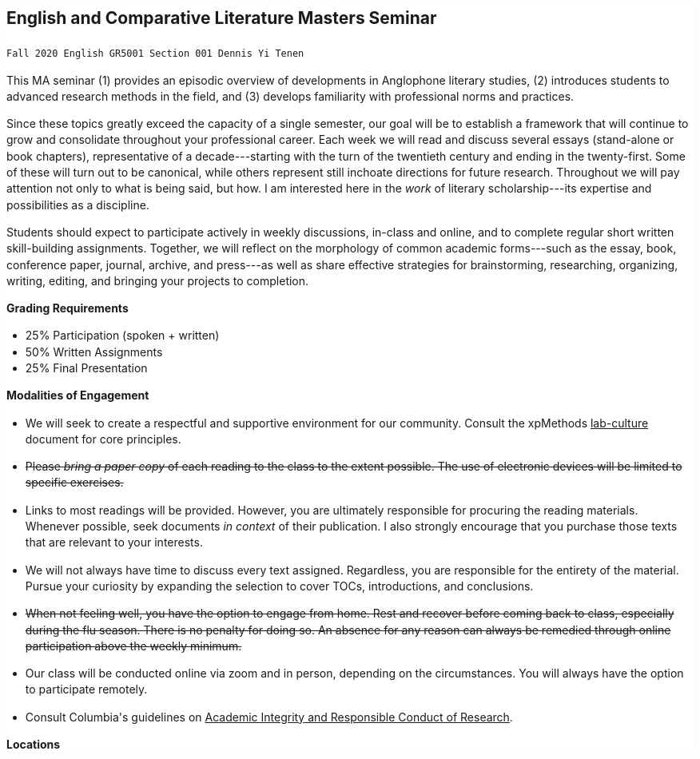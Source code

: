 ## English and Comparative Literature Masters Seminar
`Fall 2020 English GR5001 Section 001 Dennis Yi Tenen`

This MA seminar (1) provides an episodic overview of developments in Anglophone literary
studies, (2) introduces students to advanced research methods in the field, and (3) develops
familiarity with professional norms and practices.

Since these topics greatly exceed the capacity of a single semester, our goal will be to
establish a framework that will continue to grow and consolidate throughout your professional
career. Each week we will read and discuss several essays (stand-alone or book chapters),
representative of a decade---starting with the turn of the twentieth century and ending in the
twenty-first. Some of these will turn out to be canonical, while others represent still
inchoate directions for future research. Throughout we will pay attention not only to what is
being said, but how. I am interested here in the *work* of literary scholarship---its expertise
and possibilities as a discipline.

Students should expect to participate actively in weekly discussions, in-class and online, and
to complete regular short written skill-building assignments.  Together, we will reflect on the
morphology of common academic forms---such as the essay, book, conference paper, journal,
archive, and press---as well as share effective strategies for brainstorming, researching,
organizing, writing, editing, and bringing your projects to completion.

**Grading Requirements**

- 25% Participation (spoken + written)
- 50% Written Assignments
- 25% Final Presentation

**Modalities of Engagement**

- We will seek to create a respectful and supportive environment for our community. Consult the
  xpMethods [lab-culture][1] document for core principles.

- ~~Please *bring a paper copy* of each reading to the class to the extent possible. The use of
  electronic devices will be limited to specific exercises.~~

- Links to most readings will be provided. However, you are ultimately responsible for
  procuring the reading materials. Whenever possible, seek documents *in context* of their
publication. I also strongly encourage that you purchase those texts that are relevant to your
interests.

- We will not always have time to discuss every text assigned. Regardless, you are responsible
  for the entirety of the material. Pursue your curiosity by expanding the selection to cover
TOCs, introductions, and conclusions.

- ~~When not feeling well, you have the option to engage from home. Rest and recover before
  coming back to class, especially during the flu season. There is no penalty for doing so. An
absence for any reason can always be remedied through online participation above the weekly
minimum.~~

- Our class will be conducted online via zoom and in person, depending on the circumstances.
You will always have the option to participate remotely.

- Consult Columbia's guidelines on [Academic Integrity and Responsible Conduct of Research][2].

[1]: https://xpmethod.plaintext.in/lab-culture.html
[2]: https://gsas.columbia.edu/student-guide/research/academic-integrity-and-responsible-conduct-research

**Locations**


[3]: https://courseworks2.columbia.edu/courses/104410
[4]: https://piazza.com/class/kergvvyporo3tx
[11]: https://archive.org/download/historyenglishl12laungoog/historyenglishl12laungoog.pdf
[12]: https://courseworks2.columbia.edu/courses/104410/files?preview=8433868
[13]: https://archive.org/download/essaysbymatthew00arnogoog/essaysbymatthew00arnogoog.pdf
[14]: https://www-jstor-org.ezproxy.cul.columbia.edu/stable/27527739?Search=yes&resultItemClick=true&searchText=English+Philology+and+English+Literature+in+American+Universities&searchUri=%2Faction%2FdoBasicSearch%3FQuery%3DEnglish%2BPhilology%2Band%2BEnglish%2BLiterature%2Bin%2BAmerican%2BUniversities&ab_segments=0%2Fbasic_search%2Fcontrol&refreqid=fastly-default%3A61c748b332389454f9eecdf961052610&seq=1#metadata_info_tab_contents
[21]: https://archive.org/download/cu31924027248867/cu31924027248867.pdf
[22]: https://archive.org/download/literatureameric00babb_0/literatureameric00babb_0.pdf
[23]: https://archive.org/download/analyticsofliter00sheruoft/analyticsofliter00sheruoft.pdf
[24]: https://archive.org/download/materialsandmet01hamigoog/materialsandmet01hamigoog.pdf
[25]: https://archive.org/download/beautifulintrodu00leevuoft/beautifulintrodu00leevuoft_bw.pdf
[33]: https://archive.org/download/jstor-6151/6151.pdf
[34]: https://courseworks2.columbia.edu/files/5815641/download?download_frd=1
[35]: http://www.modjourn.org/render.php?id=1308761641493752&view=mjp_object
[36]: https://modjourn.org/issue/bdr:523006/
[42]: https://archive.org/download/craftoffiction030210mbp/craftoffiction030210mbp.pdf
[43]: https://archive.org/download/practicalcritici030142mbp/practicalcritici030142mbp.pdf
[44]: https://archive.org/download/in.ernet.dli.2015.215758/2015.215758.Seven-Types_text.pdf
[45]: https://courseworks2.columbia.edu/courses/104410/files?preview=8554664
[51]: https://archive.org/download/fictionandtherea030248mbp/fictionandtherea030248mbp.pdf
[52]: https://www-jstor-org.ezproxy.cul.columbia.edu/stable/3346585?Search=yes&resultItemClick=true&searchText=au%3A&searchText=%22Zora+Hurston%22&searchUri=%2Faction%2FdoBasicSearch%3Fsi%3D1%26amp%3BQuery%3Dau%253A%2522Zora%2BHurston%2522%26amp%3Brefreqid%3Dsearch%253A0bd692ca8d79bef38fdb3a5eb537ec62&ab_segments=0%2Fdefault-2%2Fcontrol&refreqid=search%3A994acb08c971c7031471755f3eaafc1c#metadata_info_tab_contents
[53]: https://archive.org/details/folklorememoirso00hurs/page/812
[54]: https://www-jstor-org.ezproxy.cul.columbia.edu/stable/26434018?Search=yes&resultItemClick=true&searchText=criticism+inc&searchUri=%2Faction%2FdoBasicSearch%3FQuery%3Dcriticism%2Binc%26acc%3Don%26wc%3Don%26fc%3Doff%26group%3Dnone&ab_segments=0%2Fbasic_search_SYC-5462%2Fcontrol&refreqid=fastly-default%3A988e03d755a05e0011212c9681829aaa&seq=1#metadata_info_tab_contents
[61]: https://courseworks2.columbia.edu/files/5583246/download?download_frd=1
[62]: https://courseworks2.columbia.edu/files/6102628/download?download_frd=1
[63]: https://archive.org/download/theoryofliteratu00inwell/theoryofliteratu00inwell_bw.pdf
[64]: https://clio.columbia.edu/catalog/4843426
[611]: http://archives.bu.edu/collections/partisan-review/search/detail?id=326052
[622]: https://courseworks2.columbia.edu/courses/82199/files?preview=6115086
[633]: https://courseworks2.columbia.edu/files/6116816/download?download_frd=1
[71]: https://www-jstor-org.ezproxy.cul.columbia.edu/stable/2907978?seq=1
[72]: https://courseworks2.columbia.edu/courses/82199/files?preview=6117980
[73]: https://courseworks2.columbia.edu/courses/82199/files?preview=6118063
[92]: https://courseworks2.columbia.edu/courses/82199/files?
[93]: https://archive.org/details/marxismliteraryc00eagl/page/n5
[94]: https://courseworks2.columbia.edu/courses/82199/files
[95]: https://www-nybooks-com.ezproxy.cul.columbia.edu/issues/1978/01/26/
[101]: https://www-jstor-org.ezproxy.cul.columbia.edu/stable/i257729?refreqid=excelsior%3Ae6ec75bc528f0c6f58653c397f75a72d
[102]: https://www-jstor-org.ezproxy.cul.columbia.edu/stable/2929828?Search=yes&resultItemClick=true&searchText=The&searchText=Resistance&searchText=to&searchText=Theory&searchUri=%2Faction%2FdoBasicSearch%3FQuery%3DThe%2BResistance%2Bto%2BTheory&ab_segments=0%2Fdefault-2%2Fcontrol&refreqid=search%3A6111d0f4c102e2343c09e6d538fcdc6f&seq=1#metadata_info_tab_contents
[103]: https://courseworks2.columbia.edu/files/5583486/download?download_frd=1
[104]: https://courseworks2.columbia.edu/courses/82199/files?preview=6380676
[111]: https://www-jstor-org.ezproxy.cul.columbia.edu/stable/i220241?refreqid=excelsior%3Ae7d9681cd7287789cee051cac90b353a
[112]: https://www-jstor-org.ezproxy.cul.columbia.edu/stable/i258520?refreqid=excelsior%3Ace144081c846cd02c6856c0e4d93d155
[113]: https://courseworks2.columbia.edu/courses/82199/files?preview=6380752
[121]: https://courseworks2.columbia.edu/files/5583226/download?download_frd=1
[121]: https://courseworks2.columbia.edu/files/6554119/download?download_frd=1 
[122]: https://web-a-ebscohost-com.ezproxy.cul.columbia.edu/ehost/ebookviewer/ebook/ZTAyNXhuYV9fMjIwMzUxX19BTg2?sid=fc3d9e3a-d890-4fae-ae89-e2cb983b25ac@sessionmgr4007&vid=0&format=EB&lpid=lp_200&rid=0
[123]: https://www-jstor-org.ezproxy.cul.columbia.edu/stable/40983827?Search=yes&resultItemClick=true&searchText=au%3A&searchText=%22Heather+Love%22&searchUri=%2Faction%2FdoBasicSearch%3Fsi%3D1%26amp%3BQuery%3Dau%253A%2522Heather%2BLove%2522%26amp%3Brefreqid%3Dsearch%253A10b7a8a0e27d7aa44576752f7cba7229&ab_segments=0%2Fbasic_SYC-4802%2Ftest1&refreqid=search%3A397b9fd7ecde1e76c2591c05adc658b3&seq=4#metadata_info_tab_contents
[145]: https://courseworks2.columbia.edu/courses/82199/files?
